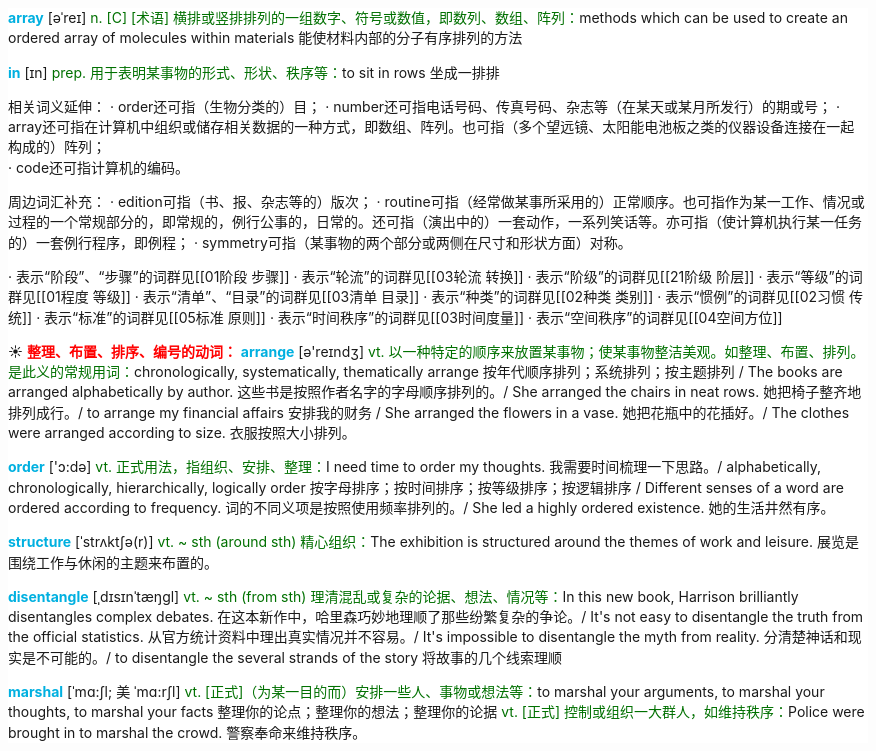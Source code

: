 <font color="sky blue">**array**</font> [əˈreɪ]
<font color="rgb(227, 108, 9)">n. [C] [术语] 横排或竖排排列的一组数字、符号或数值，即数列、数组、阵列：</font>methods which can be used to create an ordered array of molecules within materials 能使材料内部的分子有序排列的方法

<font color="sky blue">**in**</font> [ɪn] 
<font color="rgb(227, 108, 9)">prep. 用于表明某事物的形式、形状、秩序等：</font>to sit in rows 坐成一排排

相关词义延伸：
· order还可指（生物分类的）目；
· number还可指电话号码、传真号码、杂志等（在某天或某月所发行）的期或号；
· array还可指在计算机中组织或储存相关数据的一种方式，即数组、阵列。也可指（多个望远镜、太阳能电池板之类的仪器设备连接在一起构成的）阵列；  
· code还可指计算机的编码。

周边词汇补充：
· edition可指（书、报、杂志等的）版次；
· routine可指（经常做某事所采用的）正常顺序。也可指作为某一工作、情况或过程的一个常规部分的，即常规的，例行公事的，日常的。还可指（演出中的）一套动作，一系列笑话等。亦可指（使计算机执行某一任务的）一套例行程序，即例程；
· symmetry可指（某事物的两个部分或两侧在尺寸和形状方面）对称。

· 表示“阶段”、“步骤”的词群见[[01阶段 步骤]]
· 表示“轮流”的词群见[[03轮流 转换]]
· 表示“阶级”的词群见[[21阶级 阶层]]
· 表示“等级”的词群见[[01程度 等级]]
· 表示“清单”、“目录”的词群见[[03清单 目录]]
· 表示“种类”的词群见[[02种类 类别]]
· 表示“惯例”的词群见[[02习惯 传统]]
· 表示“标准”的词群见[[05标准 原则]]
· 表示“时间秩序”的词群见[[03时间度量]]
· 表示“空间秩序”的词群见[[04空间方位]]

☀ <font color="red">**整理、布置、排序、编号的动词：**</font>
<font color="sky blue">**arrange**</font> [ə'reɪndӡ] 
<font color="rgb(227, 108, 9)">vt. 以一种特定的顺序来放置某事物；使某事物整洁美观。如整理、布置、排列。是此义的常规用词：</font>chronologically, systematically, thematically arrange 按年代顺序排列；系统排列；按主题排列 / The books are arranged alphabetically by author. 这些书是按照作者名字的字母顺序排列的。/ She arranged the chairs in neat rows. 她把椅子整齐地排列成行。/ to arrange my financial affairs 安排我的财务 / She arranged the flowers in a vase. 她把花瓶中的花插好。/ The clothes were arranged according to size. 衣服按照大小排列。

<font color="sky blue">**order**</font> ['ɔ:də] 
<font color="rgb(227, 108, 9)">vt. 正式用法，指组织、安排、整理：</font>I need time to order my thoughts. 我需要时间梳理一下思路。/ alphabetically, chronologically, hierarchically, logically order 按字母排序；按时间排序；按等级排序；按逻辑排序 / Different senses of a word are ordered according to frequency. 词的不同义项是按照使用频率排列的。/ She led a highly ordered existence. 她的生活井然有序。
              
<font color="sky blue">**structure**</font> [ˈstrʌktʃə(r)]
<font color="rgb(227, 108, 9)">vt. ~ sth (around sth) 精心组织：</font>The exhibition is structured around the themes of work and leisure. 展览是围绕工作与休闲的主题来布置的。        

<font color="sky blue">**disentangle**</font> [ˌdɪsɪnˈtæŋgl]
<font color="rgb(227, 108, 9)">vt. ~ sth (from sth) 理清混乱或复杂的论据、想法、情况等：</font>In this new book, Harrison brilliantly disentangles complex debates. 在这本新作中，哈里森巧妙地理顺了那些纷繁复杂的争论。/ It's not easy to disentangle the truth from the official statistics. 从官方统计资料中理出真实情况并不容易。/ It's impossible to disentangle the myth from reality. 分清楚神话和现实是不可能的。/ to disentangle the several strands of the story 将故事的几个线索理顺
           
<font color="sky blue">**marshal**</font> [ˈmɑ:ʃl; 美 ˈmɑ:rʃl]
<font color="rgb(227, 108, 9)">vt. [正式]（为某一目的而）安排一些人、事物或想法等：</font>to marshal your arguments, to marshal your thoughts, to marshal your facts 整理你的论点；整理你的想法；整理你的论据 <font color="rgb(227, 108, 9)">vt. [正式] 控制或组织一大群人，如维持秩序：</font>Police were brought in to marshal the crowd. 警察奉命来维持秩序。
